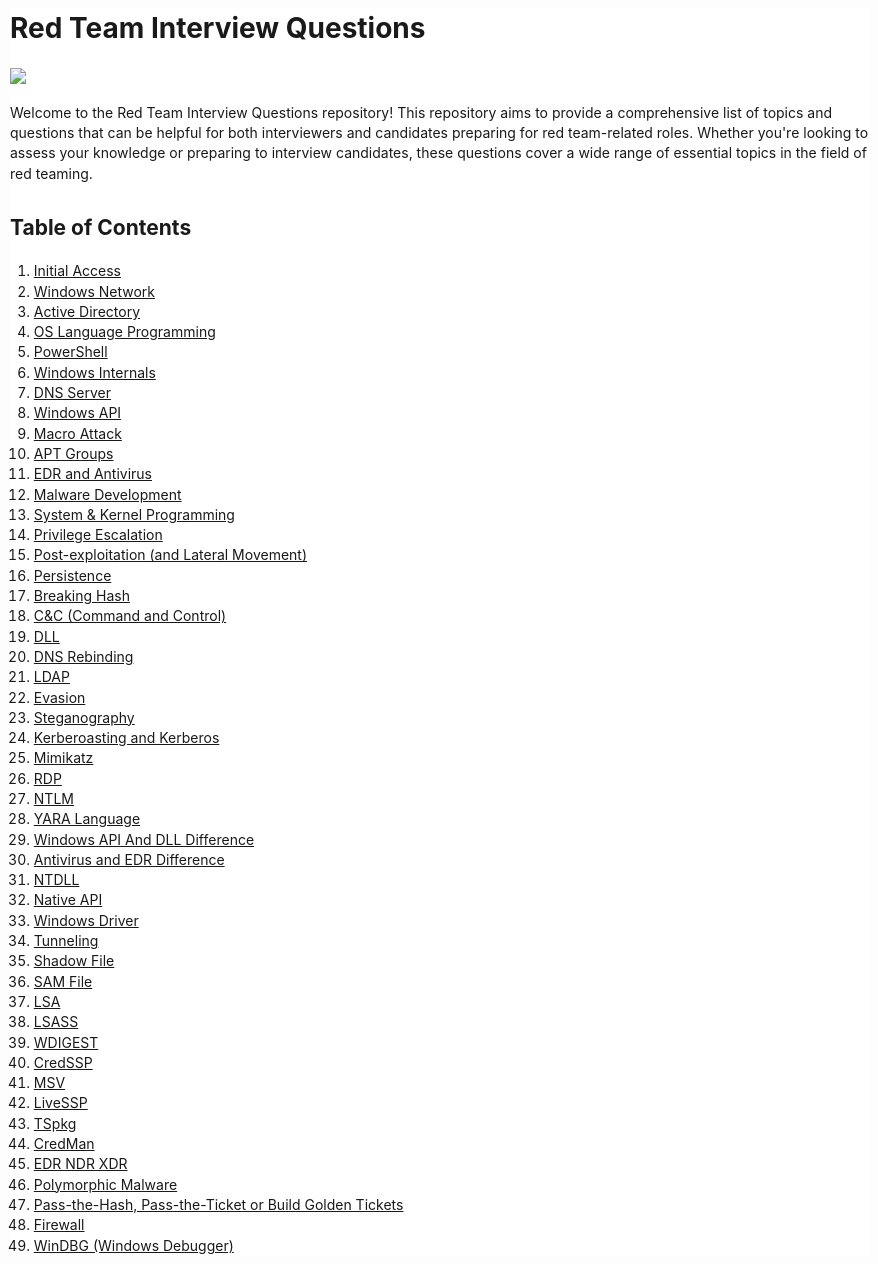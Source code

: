 
# Red Team Interview Questions

![](https://styles.redditmedia.com/t5_3mrl9/styles/communityIcon_vo91tomlegn41.png)

Welcome to the Red Team Interview Questions repository! This repository aims to provide a comprehensive list of topics and questions that can be helpful for both interviewers and candidates preparing for red team-related roles. Whether you're looking to assess your knowledge or preparing to interview candidates, these questions cover a wide range of essential topics in the field of red teaming.

## Table of Contents

1. [Initial Access](#initial-access)
2. [Windows Network](#windows-network)
3. [Active Directory](#active-directory)
4. [OS Language Programming](#os-language-programming)
5. [PowerShell](#powershell)
6. [Windows Internals](#windows-internals)
7. [DNS Server](#dns-server)
8. [Windows API](#windows-api)
9. [Macro Attack](#macro-attack)
10. [APT Groups](#apt-groups)
11. [EDR and Antivirus](#edr-and-antivirus)
12. [Malware Development](#malware-development)
13. [System & Kernel Programming](#system--kernel-programming)
14. [Privilege Escalation](#privilege-escalation)
15. [Post-exploitation (and Lateral Movement)](#post-exploitation-and-lateral-movement)
16. [Persistence](#persistence)
17. [Breaking Hash](#breaking-hash)
18. [C&C (Command and Control)](#cc-command-and-control)
19. [DLL](#dll)
20. [DNS Rebinding](#dns-rebinding)
21. [LDAP](#ldap)
22. [Evasion](#evasion)
23. [Steganography](#steganography)
24. [Kerberoasting and Kerberos](#kerberoasting-and-kerberos)
25. [Mimikatz](#mimikatz)
26. [RDP](#rdp)
27. [NTLM](#ntlm)
28. [YARA Language](#yara-language)
29. [Windows API And DLL Difference](#windows-api-and-dll-difference)
30. [Antivirus and EDR Difference](#antivirus-and-edr-difference)
31. [NTDLL](#ntdll)
32. [Native API](#native-api)
33. [Windows Driver](#windows-driver)
34. [Tunneling](#tunneling)
35. [Shadow File](#shadow-file)
36. [SAM File](#sam-file)
37. [LSA](#lsa)
38. [LSASS](#lsass)
39. [WDIGEST](#wdigest)
40. [CredSSP](#credssp)
41. [MSV](#msv)
42. [LiveSSP](#livessp)
43. [TSpkg](#tspkg)
44. [CredMan](#credman)
45. [EDR NDR XDR](#edr-ndr-xdr)
46. [Polymorphic Malware](#polymorphic-malware)
47. [Pass-the-Hash, Pass-the-Ticket or Build Golden Tickets](#pass-the-hash-pass-the-ticket-or-build-golden-tickets)
48. [Firewall](#firewall)
49. [WinDBG (Windows Debugger)](#windbg-windows-debugger)